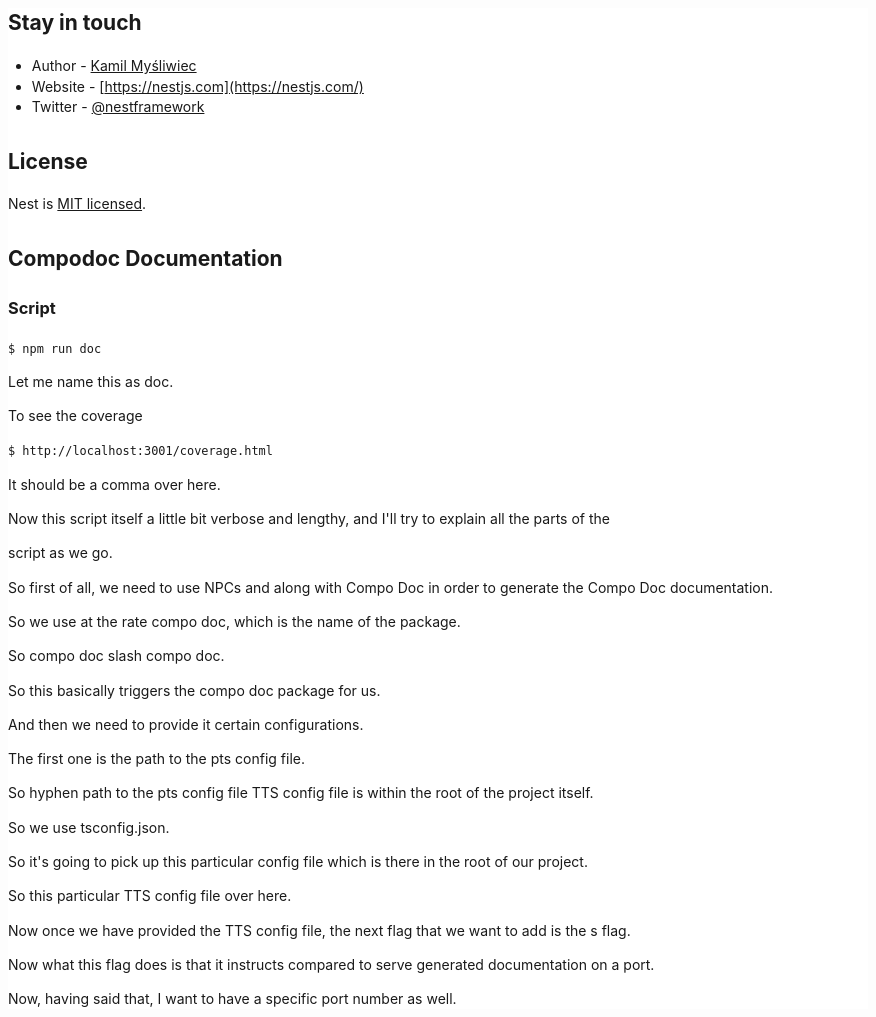 ## Stay in touch

- Author - [Kamil Myśliwiec](https://twitter.com/kammysliwiec)
- Website - [https://nestjs.com](https://nestjs.com/)
- Twitter - [@nestframework](https://twitter.com/nestframework)

## License

Nest is [MIT licensed](https://github.com/nestjs/nest/blob/master/LICENSE).

## Compodoc Documentation

### Script

```bash
$ npm run doc
```

Let me name this as doc.

To see the coverage

```bash
$ http://localhost:3001/coverage.html
```

It should be a comma over here.

Now this script itself a little bit verbose and lengthy, and I'll try to explain all the parts of the

script as we go.

So first of all, we need to use NPCs and along with Compo Doc in order to generate the Compo Doc documentation.

So we use at the rate compo doc, which is the name of the package.

So compo doc slash compo doc.

So this basically triggers the compo doc package for us.

And then we need to provide it certain configurations.

The first one is the path to the pts config file.

So hyphen path to the pts config file TTS config file is within the root of the project itself.

So we use tsconfig.json.

So it's going to pick up this particular config file which is there in the root of our project.

So this particular TTS config file over here.

Now once we have provided the TTS config file, the next flag that we want to add is the s flag.

Now what this flag does is that it instructs compared to serve generated documentation on a port.

Now, having said that, I want to have a specific port number as well.
